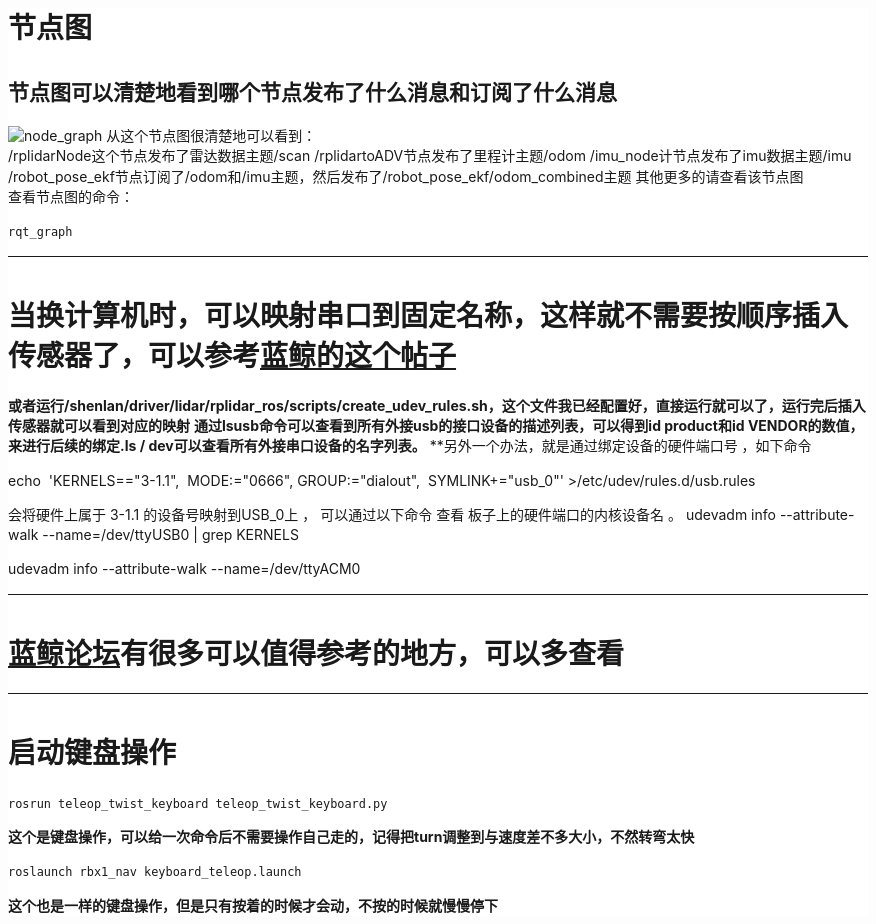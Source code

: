 # 节点图
## 节点图可以清楚地看到哪个节点发布了什么消息和订阅了什么消息
![node_graph](./rosgraph.png "node_graph")
从这个节点图很清楚地可以看到：    
/rplidarNode这个节点发布了雷达数据主题/scan
/rplidartoADV节点发布了里程计主题/odom
/imu_node计节点发布了imu数据主题/imu
/robot_pose_ekf节点订阅了/odom和/imu主题，然后发布了/robot_pose_ekf/odom_combined主题
其他更多的请查看该节点图    
查看节点图的命令：
```
rqt_graph
```
***
# 当换计算机时，可以映射串口到固定名称，这样就不需要按顺序插入传感器了，可以参考[蓝鲸的这个帖子](https://community.bwbot.org/topic/134/%E5%B0%8F%E5%BC%BAros%E6%9C%BA%E5%99%A8%E4%BA%BA%E6%95%99%E7%A8%8B-13-___rplidar%E4%BA%8C%E4%BB%A3%E6%BF%80%E5%85%89%E9%9B%B7%E8%BE%BE%E7%9A%84%E4%BD%BF%E7%94%A8%E5%92%8C%E5%88%A9%E7%94%A8udev%E7%BB%99%E5%B0%8F%E8%BD%A6%E5%A2%9E%E5%8A%A0%E4%B8%B2%E5%8F%A3%E8%AE%BE%E5%A4%87)
**或者运行/shenlan/driver/lidar/rplidar_ros/scripts/create_udev_rules.sh，这个文件我已经配置好，直接运行就可以了，运行完后插入传感器就可以看到对应的映射**
**通过lsusb命令可以查看到所有外接usb的接口设备的描述列表，可以得到id product和id VENDOR的数值，来进行后续的绑定.ls / dev可以查看所有外接串口设备的名字列表。**
**另外一个办法，就是通过绑定设备的硬件端口号 ，如下命令 

echo  'KERNELS=="3-1.1",  MODE:="0666", GROUP:="dialout",  SYMLINK+="usb_0"' >/etc/udev/rules.d/usb.rules  

会将硬件上属于 3-1.1 的设备号映射到USB_0上 ， 可以通过以下命令 查看 板子上的硬件端口的内核设备名 。
udevadm info --attribute-walk --name=/dev/ttyUSB0 | grep KERNELS

udevadm info --attribute-walk --name=/dev/ttyACM0 

***
# [蓝鲸论坛](https://community.bwbot.org/)有很多可以值得参考的地方，可以多查看
***
# 启动键盘操作
```
rosrun teleop_twist_keyboard teleop_twist_keyboard.py
```
**这个是键盘操作，可以给一次命令后不需要操作自己走的，记得把turn调整到与速度差不多大小，不然转弯太快**
```
roslaunch rbx1_nav keyboard_teleop.launch
```
**这个也是一样的键盘操作，但是只有按着的时候才会动，不按的时候就慢慢停下**
